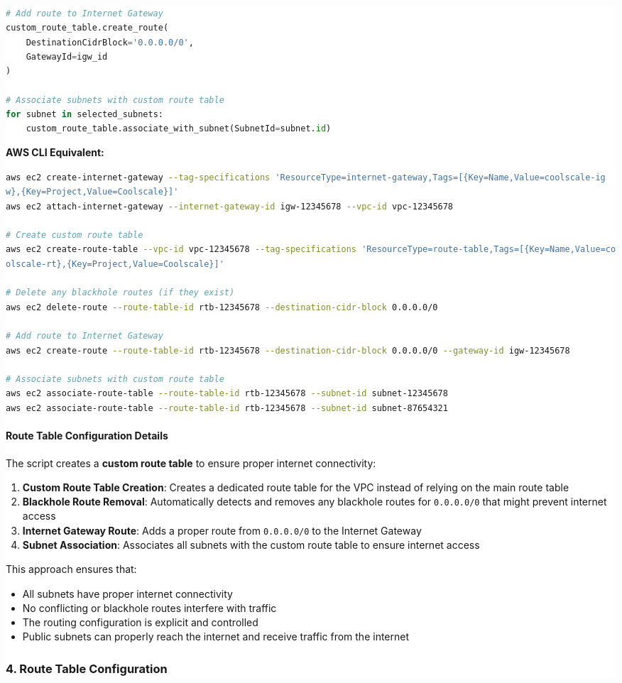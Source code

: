 ```python
# Add route to Internet Gateway
custom_route_table.create_route(
    DestinationCidrBlock='0.0.0.0/0',
    GatewayId=igw_id
)

# Associate subnets with custom route table
for subnet in selected_subnets:
    custom_route_table.associate_with_subnet(SubnetId=subnet.id)
```

**AWS CLI Equivalent:**
```bash
aws ec2 create-internet-gateway --tag-specifications 'ResourceType=internet-gateway,Tags=[{Key=Name,Value=coolscale-igw},{Key=Project,Value=Coolscale}]'
aws ec2 attach-internet-gateway --internet-gateway-id igw-12345678 --vpc-id vpc-12345678

# Create custom route table
aws ec2 create-route-table --vpc-id vpc-12345678 --tag-specifications 'ResourceType=route-table,Tags=[{Key=Name,Value=coolscale-rt},{Key=Project,Value=Coolscale}]'

# Delete any blackhole routes (if they exist)
aws ec2 delete-route --route-table-id rtb-12345678 --destination-cidr-block 0.0.0.0/0

# Add route to Internet Gateway
aws ec2 create-route --route-table-id rtb-12345678 --destination-cidr-block 0.0.0.0/0 --gateway-id igw-12345678

# Associate subnets with custom route table
aws ec2 associate-route-table --route-table-id rtb-12345678 --subnet-id subnet-12345678
aws ec2 associate-route-table --route-table-id rtb-12345678 --subnet-id subnet-87654321
```

#### Route Table Configuration Details

The script creates a **custom route table** to ensure proper internet connectivity:

1. **Custom Route Table Creation**: Creates a dedicated route table for the VPC instead of relying on the main route table
2. **Blackhole Route Removal**: Automatically detects and removes any blackhole routes for `0.0.0.0/0` that might prevent internet access
3. **Internet Gateway Route**: Adds a proper route from `0.0.0.0/0` to the Internet Gateway
4. **Subnet Association**: Associates all subnets with the custom route table to ensure internet access

This approach ensures that:
- All subnets have proper internet connectivity
- No conflicting or blackhole routes interfere with traffic
- The routing configuration is explicit and controlled
- Public subnets can properly reach the internet and receive traffic from the internet

### 4. Route Table Configuration
